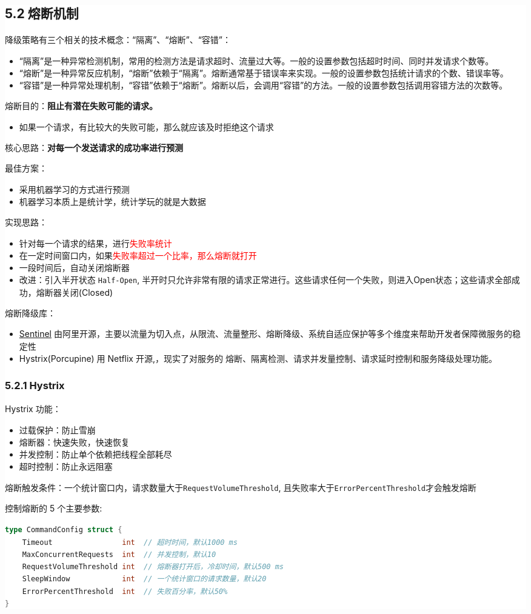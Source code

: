 

## 5.2 熔断机制

降级策略有三个相关的技术概念：“隔离”、“熔断”、“容错”：

- “隔离”是一种异常检测机制，常用的检测方法是请求超时、流量过大等。一般的设置参数包括超时时间、同时并发请求个数等。
- “熔断”是一种异常反应机制，“熔断”依赖于“隔离”。熔断通常基于错误率来实现。一般的设置参数包括统计请求的个数、错误率等。
- “容错”是一种异常处理机制，“容错”依赖于“熔断”。熔断以后，会调用“容错”的方法。一般的设置参数包括调用容错方法的次数等。



熔断目的：**阻止有潜在失败可能的请求。**

- 如果一个请求，有比较大的失败可能，那么就应该及时拒绝这个请求



核心思路：**对每一个发送请求的成功率进行预测**

最佳方案：

- 采用机器学习的方式进行预测
- 机器学习本质上是统计学，统计学玩的就是大数据

实现思路：

- 针对每一个请求的结果，进行<font color="red">失败率统计</font>
- 在一定时间窗口内，如果<font color="red">失败率超过一个比率，那么熔断就打开</font>
- 一段时间后，自动关闭熔断器
- 改进：引入半开状态 `Half-Open`, 半开时只允许非常有限的请求正常进行。这些请求任何一个失败，则进入Open状态；这些请求全部成功，熔断器关闭(Closed)



熔断降级库：

- [Sentinel](https://github.com/alibaba/Sentinel) 由阿里开源，主要以流量为切入点，从限流、流量整形、熔断降级、系统自适应保护等多个维度来帮助开发者保障微服务的稳定性
- Hystrix(Porcupine)  用 Netflix 开源,，现实了对服务的 熔断、隔离检测、请求并发量控制、请求延时控制和服务降级处理功能。



### 5.2.1 Hystrix

Hystrix 功能：

- 过载保护：防止雪崩
- 熔断器：快速失败，快速恢复
- 并发控制：防止单个依赖把线程全部耗尽
- 超时控制：防止永远阻塞



熔断触发条件：一个统计窗口内，请求数量大于`RequestVolumeThreshold`, 且失败率大于`ErrorPercentThreshold`才会触发熔断

控制熔断的 5 个主要参数:

```go
type CommandConfig struct {
    Timeout                int  // 超时时间，默认1000 ms
    MaxConcurrentRequests  int  // 并发控制，默认10
    RequestVolumeThreshold int  // 熔断器打开后，冷却时间，默认500 ms
    SleepWindow            int  // 一个统计窗口的请求数量，默认20
    ErrorPercentThreshold  int  // 失败百分率，默认50%
}
```
